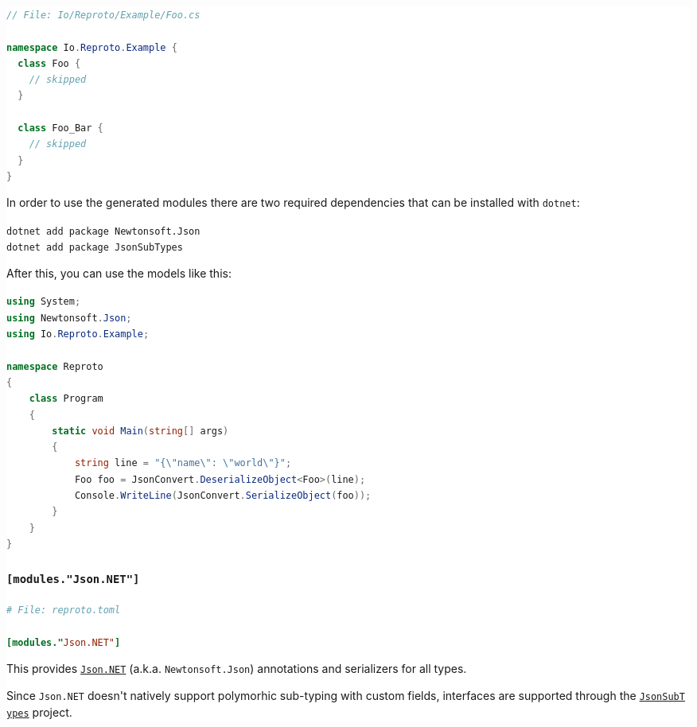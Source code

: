 ```cs
// File: Io/Reproto/Example/Foo.cs

namespace Io.Reproto.Example {
  class Foo {
    // skipped
  }

  class Foo_Bar {
    // skipped
  }
}
```

In order to use the generated modules there are two required dependencies that can be installed
with `dotnet`:

```bash
dotnet add package Newtonsoft.Json
dotnet add package JsonSubTypes
```

After this, you can use the models like this:

```cs
using System;
using Newtonsoft.Json;
using Io.Reproto.Example;

namespace Reproto
{
    class Program
    {
        static void Main(string[] args)
        {
            string line = "{\"name\": \"world\"}";
            Foo foo = JsonConvert.DeserializeObject<Foo>(line);
            Console.WriteLine(JsonConvert.SerializeObject(foo));
        }
    }
}
```

### `[modules."Json.NET"]`

```toml
# File: reproto.toml

[modules."Json.NET"]
```

This provides [`Json.NET`] (a.k.a. `Newtonsoft.Json`) annotations and serializers for all types.

Since `Json.NET` doesn't natively support polymorhic sub-typing with custom fields, interfaces are
supported through the [`JsonSubTypes`] project.


[jackson]: https://github.com/FasterXML/jackson
[improve performance]: https://github.com/FasterXML/jackson-docs/wiki/Presentation:-Jackson-Performance
[lombok]: https://projectlombok.org
[Serde]: https://serde.rs
[`chrono` crate]: https://crates.io/crates/chrono
[`Json.NET`]: https://www.newtonsoft.com/json
[`JsonSubTypes`]: https://github.com/manuc66/JsonSubTypes
[`Codable`]: https://developer.apple.com/documentation/swift/codable
[`Codable`]: https://developer.apple.com/documentation/swift/codable
[`go` preset]: ../manifest.md#go-preset
[`encoding/json`]: https://golang.org/pkg/encoding/json/